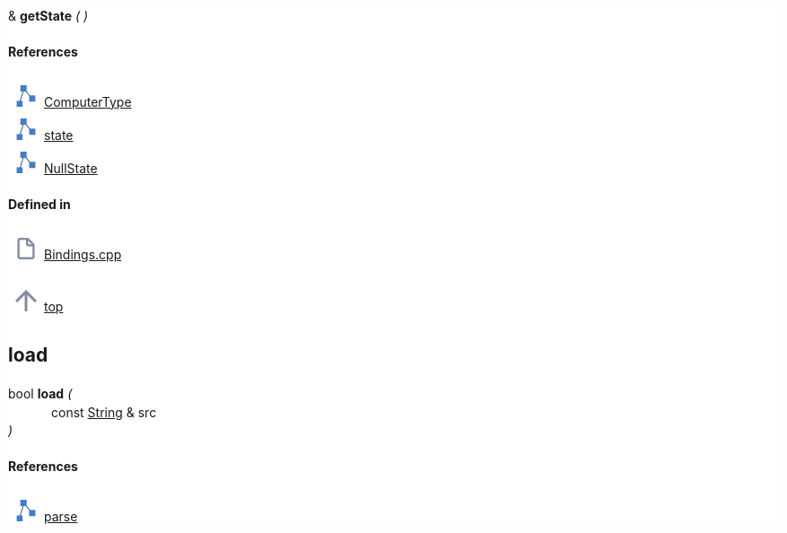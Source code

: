 <span class="inline-text"> &amp;</span>
<span class="bold-text"><b>getState</b></span>
<span class="italic-text"><i>(</i></span>
<span class="italic-text"><i>)</i></span>
<a id="references"></a>
<h4>References</h4>
<div class="paragraph">
<span class="paragraph"><img src="../images/class.svg"/><a href="a00910.md#computertype">ComputerType</a>
</span>
</div>
<div class="paragraph">
<span class="paragraph"><img src="../images/class.svg"/><a href="a01017.md#state">state</a>
</span>
</div>
<div class="paragraph">
<span class="paragraph"><img src="../images/class.svg"/><a href="a01017.md#nullstate">NullState</a>
</span>
</div>
<a id="defined-in"></a>
<h4>Defined in</h4>
<span class="icon-list-item"><a href="https://github.com/CharlesCarley/HackComputer/blob/master/Source/Bindings/Bindings.cpp#L232" class="icon-list-item"><img src="../images/file.svg" class="icon-list-item"/><span class="icon-list-item">Bindings.cpp</span>
</a>
</span>
<br/>
<br/>
<span class="icon-list-item"><a href="#computerwrapper" class="icon-list-item"><img src="../images/jumpToTop.svg" class="icon-list-item"/><span class="icon-list-item">top</span>
</a>
</span>
<br/>
<a id="load"></a>
<h2>load</h2>
<span class="inline-text">bool</span>
<span class="bold-text"><b>load</b></span>
<span class="italic-text"><i>(</i></span>
<div class="paragraph">
<span class="paragraph"><img src="../images/horSpace24px.svg"/><span class="inline-text">const </span>
<a href="a00909.md#string">String</a>
<span class="inline-text"> &amp;</span>
<span class="inline-text">src</span>
</span>
</div>
<span class="italic-text"><i>)</i></span>
<a id="references"></a>
<h4>References</h4>
<div class="paragraph">
<span class="paragraph"><img src="../images/class.svg"/><a href="a01293.md#parse">parse</a>
</span>